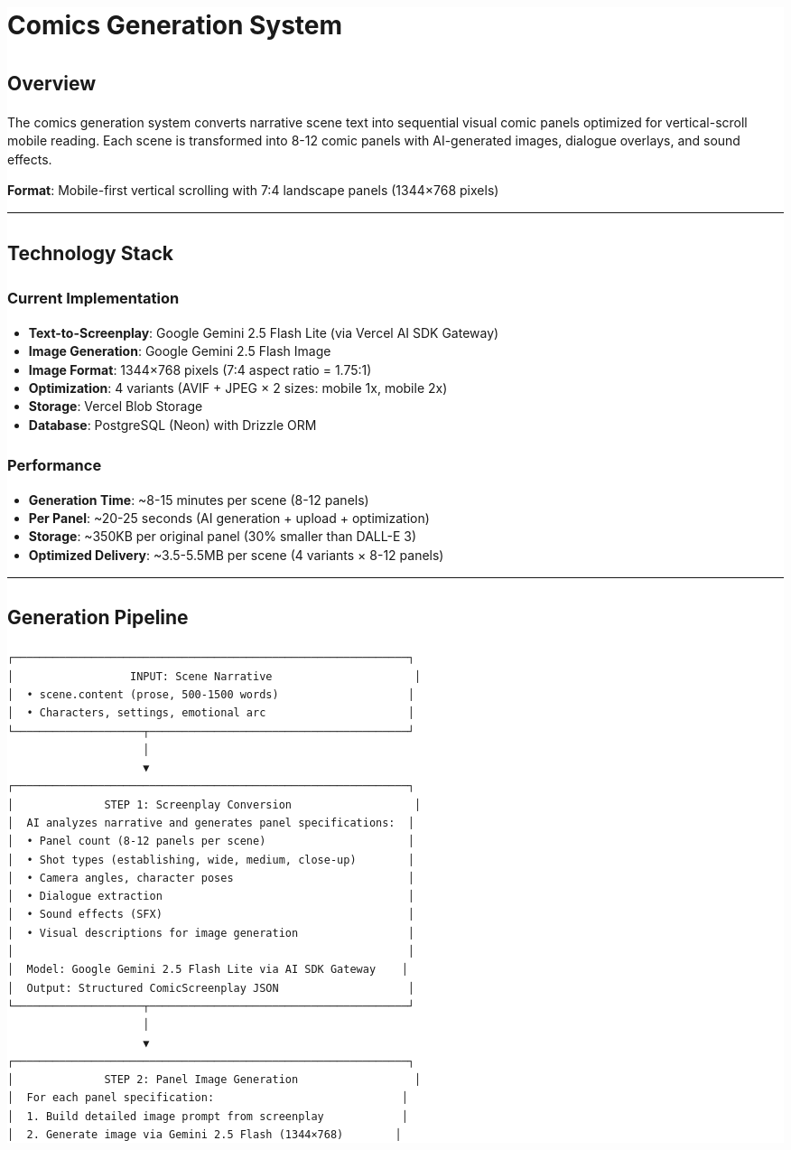 # Comics Generation System

## Overview

The comics generation system converts narrative scene text into sequential visual comic panels optimized for vertical-scroll mobile reading. Each scene is transformed into 8-12 comic panels with AI-generated images, dialogue overlays, and sound effects.

**Format**: Mobile-first vertical scrolling with 7:4 landscape panels (1344×768 pixels)

---

## Technology Stack

### Current Implementation

- **Text-to-Screenplay**: Google Gemini 2.5 Flash Lite (via Vercel AI SDK Gateway)
- **Image Generation**: Google Gemini 2.5 Flash Image
- **Image Format**: 1344×768 pixels (7:4 aspect ratio = 1.75:1)
- **Optimization**: 4 variants (AVIF + JPEG × 2 sizes: mobile 1x, mobile 2x)
- **Storage**: Vercel Blob Storage
- **Database**: PostgreSQL (Neon) with Drizzle ORM

### Performance

- **Generation Time**: ~8-15 minutes per scene (8-12 panels)
- **Per Panel**: ~20-25 seconds (AI generation + upload + optimization)
- **Storage**: ~350KB per original panel (30% smaller than DALL-E 3)
- **Optimized Delivery**: ~3.5-5.5MB per scene (4 variants × 8-12 panels)

---

## Generation Pipeline

```
┌─────────────────────────────────────────────────────────────┐
│                  INPUT: Scene Narrative                      │
│  • scene.content (prose, 500-1500 words)                    │
│  • Characters, settings, emotional arc                      │
└────────────────────┬────────────────────────────────────────┘
                     │
                     ▼
┌─────────────────────────────────────────────────────────────┐
│              STEP 1: Screenplay Conversion                   │
│  AI analyzes narrative and generates panel specifications:  │
│  • Panel count (8-12 panels per scene)                      │
│  • Shot types (establishing, wide, medium, close-up)        │
│  • Camera angles, character poses                           │
│  • Dialogue extraction                                      │
│  • Sound effects (SFX)                                      │
│  • Visual descriptions for image generation                 │
│                                                             │
│  Model: Google Gemini 2.5 Flash Lite via AI SDK Gateway    │
│  Output: Structured ComicScreenplay JSON                    │
└────────────────────┬────────────────────────────────────────┘
                     │
                     ▼
┌─────────────────────────────────────────────────────────────┐
│              STEP 2: Panel Image Generation                  │
│  For each panel specification:                             │
│  1. Build detailed image prompt from screenplay            │
│  2. Generate image via Gemini 2.5 Flash (1344×768)        │
```